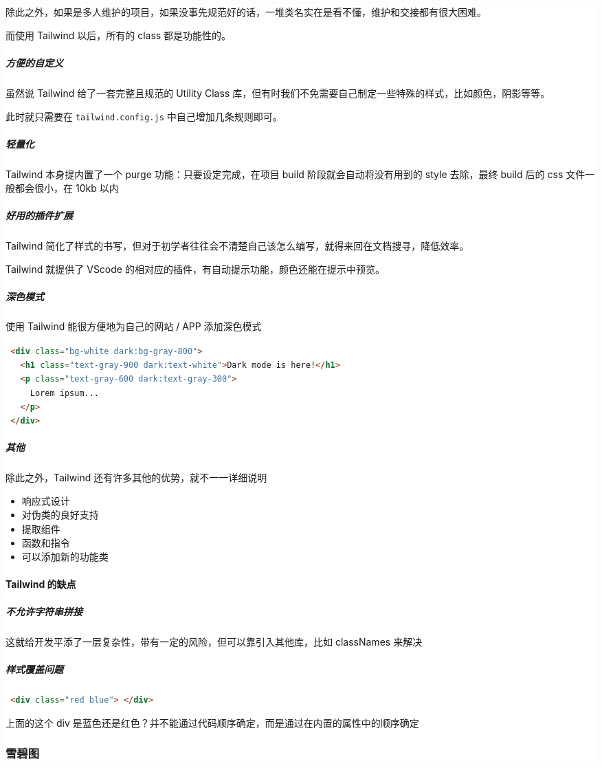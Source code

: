 除此之外，如果是多人维护的项目，如果没事先规范好的话，一堆类名实在是看不懂，维护和交接都有很大困难。

而使用 Tailwind 以后，所有的 class 都是功能性的。

##### 方便的自定义

虽然说 Tailwind 给了一套完整且规范的 Utility Class 库，但有时我们不免需要自己制定一些特殊的样式，比如颜色，阴影等等。

此时就只需要在 `tailwind.config.js` 中自己增加几条规则即可。

##### 轻量化

Tailwind 本身提内置了一个 purge 功能：只要设定完成，在项目 build 阶段就会自动将没有用到的 style 去除，最终 build 后的 css 文件一般都会很小，在 10kb 以内

##### 好用的插件扩展

Tailwind 简化了样式的书写，但对于初学者往往会不清楚自己该怎么编写，就得来回在文档搜寻，降低效率。

Tailwind 就提供了 VScode 的相对应的插件，有自动提示功能，颜色还能在提示中预览。

##### 深色模式

使用 Tailwind 能很方便地为自己的网站 / APP 添加深色模式

```html
 <div class="bg-white dark:bg-gray-800">
   <h1 class="text-gray-900 dark:text-white">Dark mode is here!</h1>
   <p class="text-gray-600 dark:text-gray-300">
     Lorem ipsum...
   </p>
 </div>
```

##### 其他

除此之外，Tailwind 还有许多其他的优势，就不一一详细说明

- 响应式设计
- 对伪类的良好支持
- 提取组件
- 函数和指令
- 可以添加新的功能类

#### Tailwind 的缺点

##### 不允许字符串拼接

这就给开发平添了一层复杂性，带有一定的风险，但可以靠引入其他库，比如 classNames 来解决

##### 样式覆盖问题

```html
 <div class="red blue"> </div>
```

上面的这个 div 是蓝色还是红色？并不能通过代码顺序确定，而是通过在内置的属性中的顺序确定

### 雪碧图
